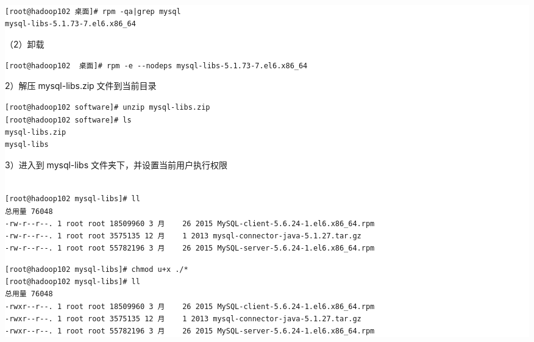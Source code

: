 

<pre class="prettyprint"><code class=" hljs ruby">[root<span class="hljs-variable">@hadoop102</span> 桌面]<span class="hljs-comment"># rpm -qa|grep mysql</span>
mysql-libs-<span class="hljs-number">5.1</span>.<span class="hljs-number">73</span>-<span class="hljs-number">7</span>.el6.x86_64</code></pre>

<p>（2）卸载</p>



<pre class="prettyprint"><code class=" hljs ruby">[root<span class="hljs-variable">@hadoop102</span>  桌面]<span class="hljs-comment"># rpm -e --nodeps mysql-libs-5.1.73-7.el6.x86_64</span></code></pre>

<p>2）解压 mysql-libs.zip 文件到当前目录</p>



<pre class="prettyprint"><code class=" hljs ruby">[root<span class="hljs-variable">@hadoop102</span> software]<span class="hljs-comment"># unzip mysql-libs.zip</span>
[root<span class="hljs-variable">@hadoop102</span> software]<span class="hljs-comment"># ls</span>
mysql-libs.zip
mysql-libs</code></pre>

<p>3）进入到 mysql-libs 文件夹下，并设置当前用户执行权限</p>



<pre class="prettyprint"><code class=" hljs avrasm">
[root@hadoop102 mysql-libs]<span class="hljs-preprocessor"># ll</span>
总用量 <span class="hljs-number">76048</span>
-rw-r--r--. <span class="hljs-number">1</span> root root <span class="hljs-number">18509960</span> <span class="hljs-number">3</span> 月    <span class="hljs-number">26</span> <span class="hljs-number">2015</span> MySQL-client-<span class="hljs-number">5.6</span><span class="hljs-number">.24</span>-<span class="hljs-number">1.</span>el6<span class="hljs-preprocessor">.x</span>86_64<span class="hljs-preprocessor">.rpm</span>
-rw-r--r--. <span class="hljs-number">1</span> root root <span class="hljs-number">3575135</span> <span class="hljs-number">12</span> 月    <span class="hljs-number">1</span> <span class="hljs-number">2013</span> mysql-connector-java-<span class="hljs-number">5.1</span><span class="hljs-number">.27</span><span class="hljs-preprocessor">.tar</span><span class="hljs-preprocessor">.gz</span>
-rw-r--r--. <span class="hljs-number">1</span> root root <span class="hljs-number">55782196</span> <span class="hljs-number">3</span> 月    <span class="hljs-number">26</span> <span class="hljs-number">2015</span> MySQL-server-<span class="hljs-number">5.6</span><span class="hljs-number">.24</span>-<span class="hljs-number">1.</span>el6<span class="hljs-preprocessor">.x</span>86_64<span class="hljs-preprocessor">.rpm</span></code></pre>



<pre class="prettyprint"><code class=" hljs avrasm">[root@hadoop102 mysql-libs]<span class="hljs-preprocessor"># chmod u+x ./*</span>
[root@hadoop102 mysql-libs]<span class="hljs-preprocessor"># ll</span>
总用量 <span class="hljs-number">76048</span>
-rwxr--r--. <span class="hljs-number">1</span> root root <span class="hljs-number">18509960</span> <span class="hljs-number">3</span> 月    <span class="hljs-number">26</span> <span class="hljs-number">2015</span> MySQL-client-<span class="hljs-number">5.6</span><span class="hljs-number">.24</span>-<span class="hljs-number">1.</span>el6<span class="hljs-preprocessor">.x</span>86_64<span class="hljs-preprocessor">.rpm</span>
-rwxr--r--. <span class="hljs-number">1</span> root root <span class="hljs-number">3575135</span> <span class="hljs-number">12</span> 月    <span class="hljs-number">1</span> <span class="hljs-number">2013</span> mysql-connector-java-<span class="hljs-number">5.1</span><span class="hljs-number">.27</span><span class="hljs-preprocessor">.tar</span><span class="hljs-preprocessor">.gz</span>
-rwxr--r--. <span class="hljs-number">1</span> root root <span class="hljs-number">55782196</span> <span class="hljs-number">3</span> 月    <span class="hljs-number">26</span> <span class="hljs-number">2015</span> MySQL-server-<span class="hljs-number">5.6</span><span class="hljs-number">.24</span>-<span class="hljs-number">1.</span>el6<span class="hljs-preprocessor">.x</span>86_64<span class="hljs-preprocessor">.rpm</span></code></pre>
